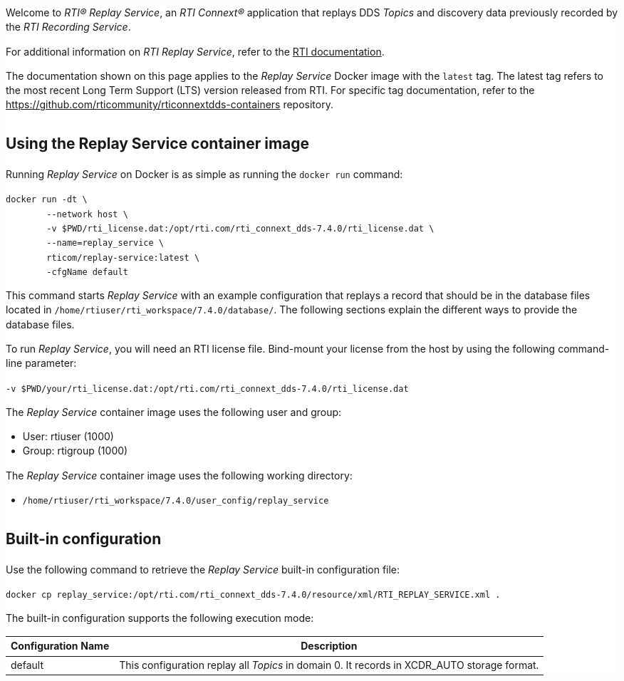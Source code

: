 Welcome to *RTI® Replay Service*, an *RTI Connext®* application that replays DDS *Topics* and discovery data previously recorded by the *RTI Recording Service*.

For additional information on *RTI Replay Service*, refer to the [RTI documentation](https://community.rti.com/static/documentation/connext-dds/7.4.0/doc/manuals/connext_dds_professional/services/recording_service/replay/replay_index.html).

The documentation shown on this page applies to the *Replay Service* Docker image with the `latest` tag. The latest tag refers to the most recent Long Term Support (LTS) version released from RTI. For specific tag documentation, refer to the https://github.com/rticommunity/rticonnextdds-containers repository.

## Using the Replay Service container image

Running *Replay Service* on Docker is as simple as running the ``docker run`` command:

```
docker run -dt \
        --network host \
        -v $PWD/rti_license.dat:/opt/rti.com/rti_connext_dds-7.4.0/rti_license.dat \
        --name=replay_service \
        rticom/replay-service:latest \
        -cfgName default
```

This command starts *Replay Service* with an example configuration that replays a record that should be in the database files located in  ```/home/rtiuser/rti_workspace/7.4.0/database/```. The following sections explain the different ways to provide the database files.

To run *Replay Service*, you will need an RTI license file. Bind-mount your license from the host by using the following command-line parameter:

```
-v $PWD/your/rti_license.dat:/opt/rti.com/rti_connext_dds-7.4.0/rti_license.dat
```

The *Replay Service* container image uses the following user and group:

* User: rtiuser (1000)
* Group: rtigroup (1000)

The *Replay Service* container image uses the following working directory:

* ```/home/rtiuser/rti_workspace/7.4.0/user_config/replay_service```

## Built-in configuration

Use the following command to retrieve the *Replay Service* built-in configuration file:

```
docker cp replay_service:/opt/rti.com/rti_connext_dds-7.4.0/resource/xml/RTI_REPLAY_SERVICE.xml .
```

The built-in configuration supports the following execution mode:

|Configuration Name|Description|
|------------------|-----------|
|default|This configuration replay all _Topics_ in domain 0. It records in XCDR_AUTO storage format.|
